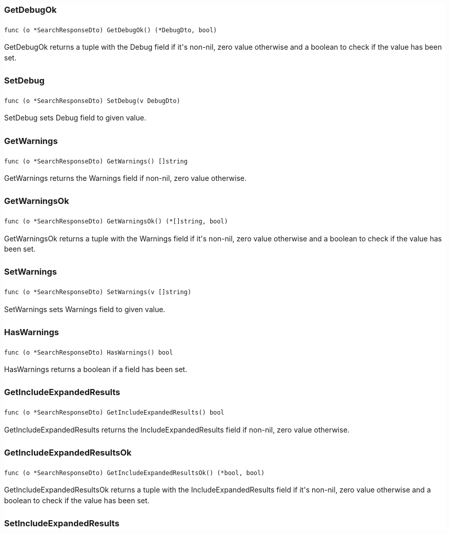 ### GetDebugOk

`func (o *SearchResponseDto) GetDebugOk() (*DebugDto, bool)`

GetDebugOk returns a tuple with the Debug field if it's non-nil, zero value otherwise
and a boolean to check if the value has been set.

### SetDebug

`func (o *SearchResponseDto) SetDebug(v DebugDto)`

SetDebug sets Debug field to given value.


### GetWarnings

`func (o *SearchResponseDto) GetWarnings() []string`

GetWarnings returns the Warnings field if non-nil, zero value otherwise.

### GetWarningsOk

`func (o *SearchResponseDto) GetWarningsOk() (*[]string, bool)`

GetWarningsOk returns a tuple with the Warnings field if it's non-nil, zero value otherwise
and a boolean to check if the value has been set.

### SetWarnings

`func (o *SearchResponseDto) SetWarnings(v []string)`

SetWarnings sets Warnings field to given value.

### HasWarnings

`func (o *SearchResponseDto) HasWarnings() bool`

HasWarnings returns a boolean if a field has been set.

### GetIncludeExpandedResults

`func (o *SearchResponseDto) GetIncludeExpandedResults() bool`

GetIncludeExpandedResults returns the IncludeExpandedResults field if non-nil, zero value otherwise.

### GetIncludeExpandedResultsOk

`func (o *SearchResponseDto) GetIncludeExpandedResultsOk() (*bool, bool)`

GetIncludeExpandedResultsOk returns a tuple with the IncludeExpandedResults field if it's non-nil, zero value otherwise
and a boolean to check if the value has been set.

### SetIncludeExpandedResults

